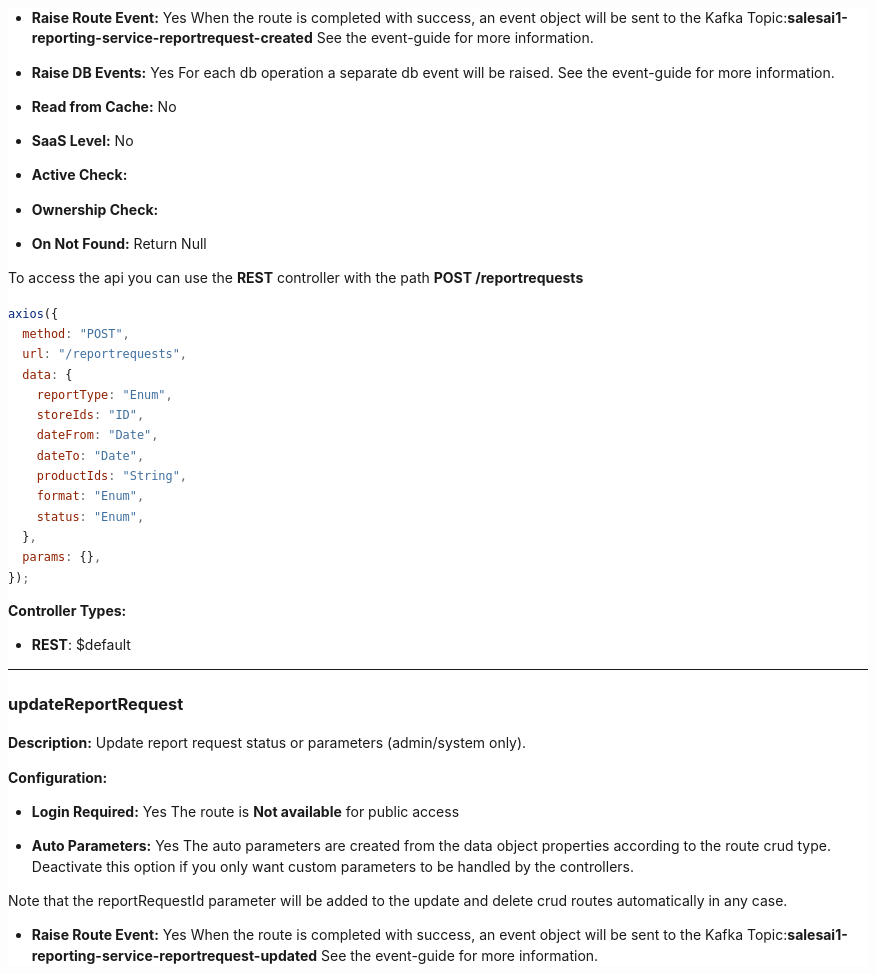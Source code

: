 - **Raise Route Event:** Yes
  When the route is completed with success, an event object will be sent to the Kafka Topic:**salesai1-reporting-service-reportrequest-created**
  See the event-guide for more information.

- **Raise DB Events:** Yes
  For each db operation a separate db event will be raised. See the event-guide for more information.

- **Read from Cache:** No

- **SaaS Level:** No

- **Active Check:**
- **Ownership Check:**
- **On Not Found:** Return Null

To access the api you can use the **REST** controller with the path **POST /reportrequests**

```js
axios({
  method: "POST",
  url: "/reportrequests",
  data: {
    reportType: "Enum",
    storeIds: "ID",
    dateFrom: "Date",
    dateTo: "Date",
    productIds: "String",
    format: "Enum",
    status: "Enum",
  },
  params: {},
});
```

**Controller Types:**

- **REST**: $default

---

### updateReportRequest

**Description:** Update report request status or parameters (admin/system only).

**Configuration:**

- **Login Required:** Yes
  The route is **Not available** for public access

- **Auto Parameters:** Yes
  The auto parameters are created from the data object properties according to the route crud type.
  Deactivate this option if you only want custom parameters to be handled by the controllers.

Note that the reportRequestId parameter will be added to the update and delete crud routes automatically in any case.

- **Raise Route Event:** Yes
  When the route is completed with success, an event object will be sent to the Kafka Topic:**salesai1-reporting-service-reportrequest-updated**
  See the event-guide for more information.
